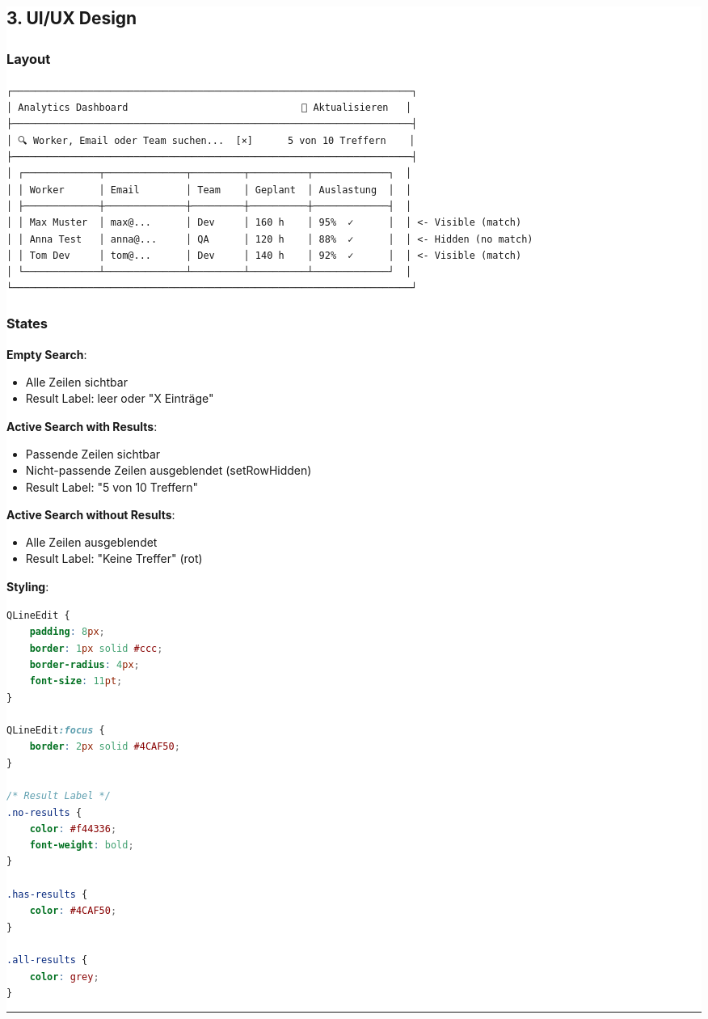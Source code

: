 
## 3. UI/UX Design

### Layout

```
┌─────────────────────────────────────────────────────────────────────┐
│ Analytics Dashboard                              🔄 Aktualisieren   │
├─────────────────────────────────────────────────────────────────────┤
│ 🔍 Worker, Email oder Team suchen...  [×]      5 von 10 Treffern    │
├─────────────────────────────────────────────────────────────────────┤
│ ┌─────────────┬──────────────┬─────────┬──────────┬─────────────┐  │
│ │ Worker      │ Email        │ Team    │ Geplant  │ Auslastung  │  │
│ ├─────────────┼──────────────┼─────────┼──────────┼─────────────┤  │
│ │ Max Muster  │ max@...      │ Dev     │ 160 h    │ 95%  ✓      │  │ <- Visible (match)
│ │ Anna Test   │ anna@...     │ QA      │ 120 h    │ 88%  ✓      │  │ <- Hidden (no match)
│ │ Tom Dev     │ tom@...      │ Dev     │ 140 h    │ 92%  ✓      │  │ <- Visible (match)
│ └─────────────┴──────────────┴─────────┴──────────┴─────────────┘  │
└─────────────────────────────────────────────────────────────────────┘
```

### States

**Empty Search**:
- Alle Zeilen sichtbar
- Result Label: leer oder "X Einträge"

**Active Search with Results**:
- Passende Zeilen sichtbar
- Nicht-passende Zeilen ausgeblendet (setRowHidden)
- Result Label: "5 von 10 Treffern"

**Active Search without Results**:
- Alle Zeilen ausgeblendet
- Result Label: "Keine Treffer" (rot)

**Styling**:
```css
QLineEdit {
    padding: 8px;
    border: 1px solid #ccc;
    border-radius: 4px;
    font-size: 11pt;
}

QLineEdit:focus {
    border: 2px solid #4CAF50;
}

/* Result Label */
.no-results {
    color: #f44336;
    font-weight: bold;
}

.has-results {
    color: #4CAF50;
}

.all-results {
    color: grey;
}
```

---